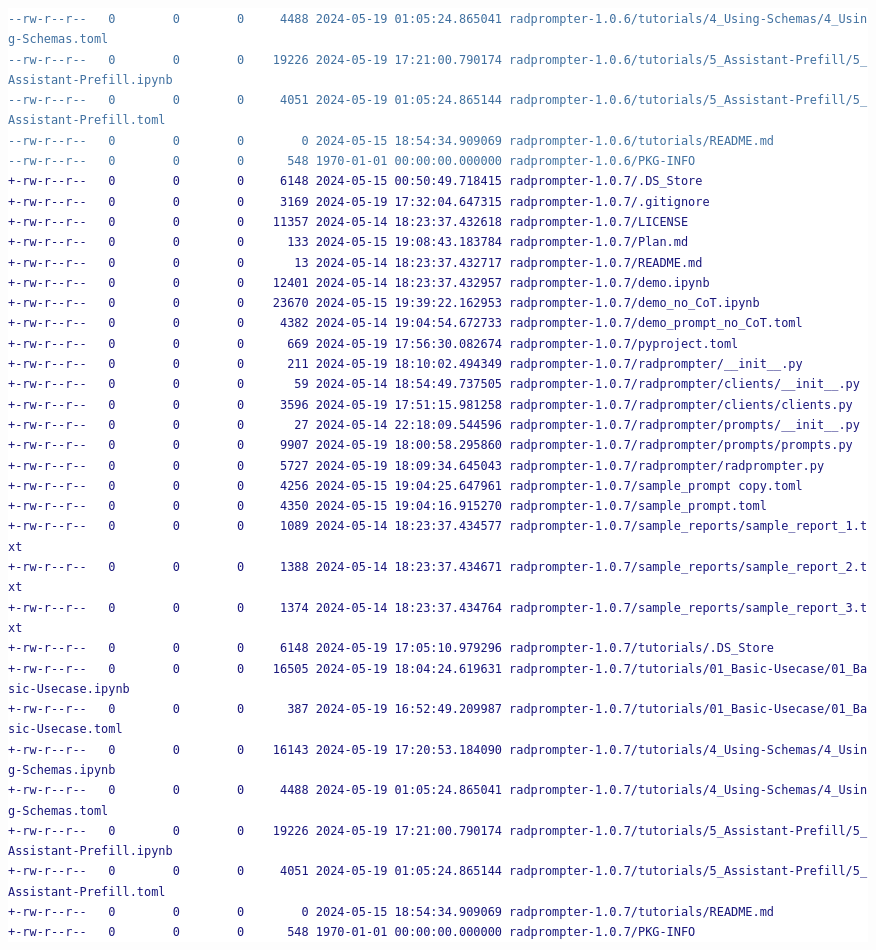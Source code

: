 ```diff
--rw-r--r--   0        0        0     4488 2024-05-19 01:05:24.865041 radprompter-1.0.6/tutorials/4_Using-Schemas/4_Using-Schemas.toml
--rw-r--r--   0        0        0    19226 2024-05-19 17:21:00.790174 radprompter-1.0.6/tutorials/5_Assistant-Prefill/5_Assistant-Prefill.ipynb
--rw-r--r--   0        0        0     4051 2024-05-19 01:05:24.865144 radprompter-1.0.6/tutorials/5_Assistant-Prefill/5_Assistant-Prefill.toml
--rw-r--r--   0        0        0        0 2024-05-15 18:54:34.909069 radprompter-1.0.6/tutorials/README.md
--rw-r--r--   0        0        0      548 1970-01-01 00:00:00.000000 radprompter-1.0.6/PKG-INFO
+-rw-r--r--   0        0        0     6148 2024-05-15 00:50:49.718415 radprompter-1.0.7/.DS_Store
+-rw-r--r--   0        0        0     3169 2024-05-19 17:32:04.647315 radprompter-1.0.7/.gitignore
+-rw-r--r--   0        0        0    11357 2024-05-14 18:23:37.432618 radprompter-1.0.7/LICENSE
+-rw-r--r--   0        0        0      133 2024-05-15 19:08:43.183784 radprompter-1.0.7/Plan.md
+-rw-r--r--   0        0        0       13 2024-05-14 18:23:37.432717 radprompter-1.0.7/README.md
+-rw-r--r--   0        0        0    12401 2024-05-14 18:23:37.432957 radprompter-1.0.7/demo.ipynb
+-rw-r--r--   0        0        0    23670 2024-05-15 19:39:22.162953 radprompter-1.0.7/demo_no_CoT.ipynb
+-rw-r--r--   0        0        0     4382 2024-05-14 19:04:54.672733 radprompter-1.0.7/demo_prompt_no_CoT.toml
+-rw-r--r--   0        0        0      669 2024-05-19 17:56:30.082674 radprompter-1.0.7/pyproject.toml
+-rw-r--r--   0        0        0      211 2024-05-19 18:10:02.494349 radprompter-1.0.7/radprompter/__init__.py
+-rw-r--r--   0        0        0       59 2024-05-14 18:54:49.737505 radprompter-1.0.7/radprompter/clients/__init__.py
+-rw-r--r--   0        0        0     3596 2024-05-19 17:51:15.981258 radprompter-1.0.7/radprompter/clients/clients.py
+-rw-r--r--   0        0        0       27 2024-05-14 22:18:09.544596 radprompter-1.0.7/radprompter/prompts/__init__.py
+-rw-r--r--   0        0        0     9907 2024-05-19 18:00:58.295860 radprompter-1.0.7/radprompter/prompts/prompts.py
+-rw-r--r--   0        0        0     5727 2024-05-19 18:09:34.645043 radprompter-1.0.7/radprompter/radprompter.py
+-rw-r--r--   0        0        0     4256 2024-05-15 19:04:25.647961 radprompter-1.0.7/sample_prompt copy.toml
+-rw-r--r--   0        0        0     4350 2024-05-15 19:04:16.915270 radprompter-1.0.7/sample_prompt.toml
+-rw-r--r--   0        0        0     1089 2024-05-14 18:23:37.434577 radprompter-1.0.7/sample_reports/sample_report_1.txt
+-rw-r--r--   0        0        0     1388 2024-05-14 18:23:37.434671 radprompter-1.0.7/sample_reports/sample_report_2.txt
+-rw-r--r--   0        0        0     1374 2024-05-14 18:23:37.434764 radprompter-1.0.7/sample_reports/sample_report_3.txt
+-rw-r--r--   0        0        0     6148 2024-05-19 17:05:10.979296 radprompter-1.0.7/tutorials/.DS_Store
+-rw-r--r--   0        0        0    16505 2024-05-19 18:04:24.619631 radprompter-1.0.7/tutorials/01_Basic-Usecase/01_Basic-Usecase.ipynb
+-rw-r--r--   0        0        0      387 2024-05-19 16:52:49.209987 radprompter-1.0.7/tutorials/01_Basic-Usecase/01_Basic-Usecase.toml
+-rw-r--r--   0        0        0    16143 2024-05-19 17:20:53.184090 radprompter-1.0.7/tutorials/4_Using-Schemas/4_Using-Schemas.ipynb
+-rw-r--r--   0        0        0     4488 2024-05-19 01:05:24.865041 radprompter-1.0.7/tutorials/4_Using-Schemas/4_Using-Schemas.toml
+-rw-r--r--   0        0        0    19226 2024-05-19 17:21:00.790174 radprompter-1.0.7/tutorials/5_Assistant-Prefill/5_Assistant-Prefill.ipynb
+-rw-r--r--   0        0        0     4051 2024-05-19 01:05:24.865144 radprompter-1.0.7/tutorials/5_Assistant-Prefill/5_Assistant-Prefill.toml
+-rw-r--r--   0        0        0        0 2024-05-15 18:54:34.909069 radprompter-1.0.7/tutorials/README.md
+-rw-r--r--   0        0        0      548 1970-01-01 00:00:00.000000 radprompter-1.0.7/PKG-INFO
```
